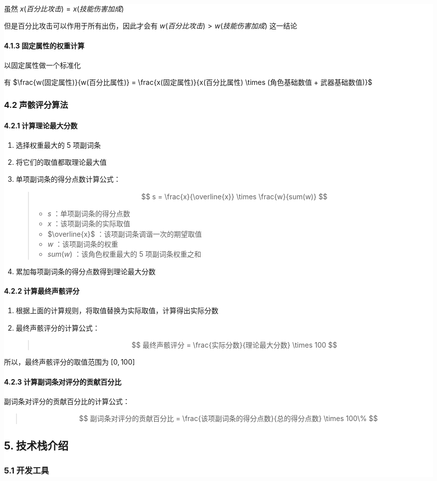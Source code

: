 虽然 $x(百分比攻击) = x(技能伤害加成)$

但是百分比攻击可以作用于所有出伤，因此才会有 $w(百分比攻击) > w(技能伤害加成)$ 这一结论

#### 4.1.3 固定属性的权重计算

以固定属性做一个标准化

有 $\frac{w(固定属性)}{w(百分比属性)} = \frac{x(固定属性)}{x(百分比属性) \times (角色基础数值 + 武器基础数值)}$

### 4.2 声骸评分算法

#### 4.2.1 计算理论最大分数

1. 选择权重最大的 5 项副词条

2. 将它们的取值都取理论最大值

3. 单项副词条的得分点数计算公式：

   > $$
   > s = \frac{x}{\overline{x}} \times \frac{w}{sum(w)}
   > $$
   >
   > * $s$ ：单项副词条的得分点数
   > * $x$ ：该项副词条的实际取值
   > * $\overline{x}$ ：该项副词条调谐一次的期望取值
   > * $w$ ：该项副词条的权重
   > * $sum(w)$ ：该角色权重最大的 5 项副词条权重之和

4. 累加每项副词条的得分点数得到理论最大分数

#### 4.2.2 计算最终声骸评分

1. 根据上面的计算规则，将取值替换为实际取值，计算得出实际分数
2. 最终声骸评分的计算公式：

   > $$
   > 最终声骸评分 = \frac{实际分数}{理论最大分数} \times 100
   > $$
   >

所以，最终声骸评分的取值范围为 $[0, 100]$

#### 4.2.3 计算副词条对评分的贡献百分比

副词条对评分的贡献百分比的计算公式：

   > $$
   > 副词条对评分的贡献百分比 = \frac{该项副词条的得分点数}{总的得分点数} \times 100\%
   > $$

## 5. 技术栈介绍

### 5.1 开发工具
